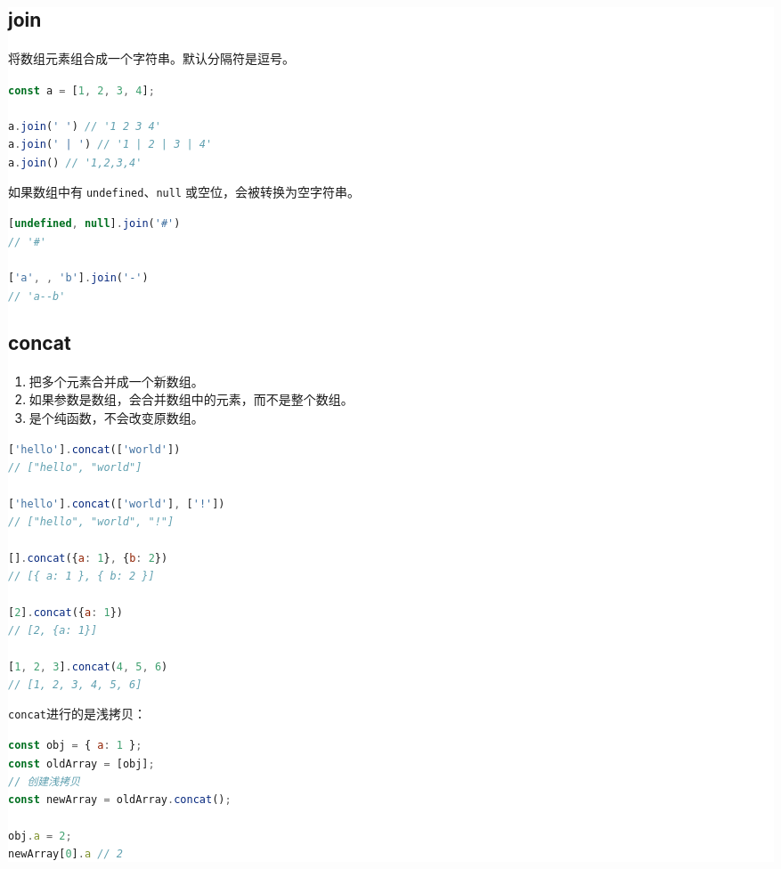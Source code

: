 

## join

将数组元素组合成一个字符串。默认分隔符是逗号。

```js
const a = [1, 2, 3, 4];

a.join(' ') // '1 2 3 4'
a.join(' | ') // '1 | 2 | 3 | 4'
a.join() // '1,2,3,4'
```



如果数组中有 `undefined`、`null` 或空位，会被转换为空字符串。

```js
[undefined, null].join('#')
// '#'

['a', , 'b'].join('-')
// 'a--b'
```



## concat

1. 把多个元素合并成一个新数组。
2. 如果参数是数组，会合并数组中的元素，而不是整个数组。
3. 是个纯函数，不会改变原数组。

```js
['hello'].concat(['world'])
// ["hello", "world"]

['hello'].concat(['world'], ['!'])
// ["hello", "world", "!"]

[].concat({a: 1}, {b: 2})
// [{ a: 1 }, { b: 2 }]

[2].concat({a: 1})
// [2, {a: 1}]

[1, 2, 3].concat(4, 5, 6)
// [1, 2, 3, 4, 5, 6]
```



`concat`进行的是浅拷贝：

```js
const obj = { a: 1 };
const oldArray = [obj];
// 创建浅拷贝
const newArray = oldArray.concat();

obj.a = 2;
newArray[0].a // 2
```
